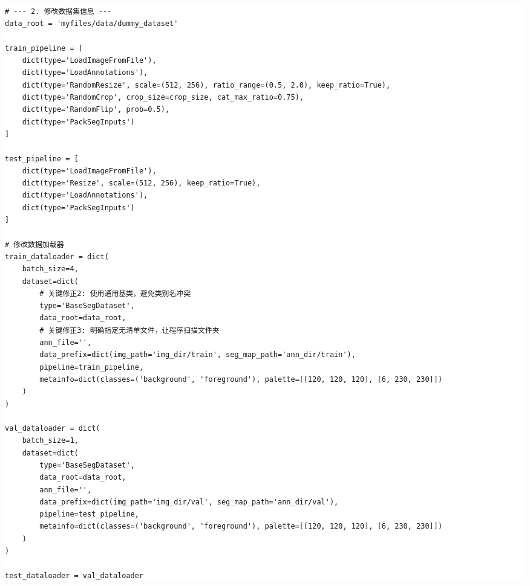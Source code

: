     # --- 2. 修改数据集信息 ---
    data_root = 'myfiles/data/dummy_dataset'
    
    train_pipeline = [
        dict(type='LoadImageFromFile'),
        dict(type='LoadAnnotations'),
        dict(type='RandomResize', scale=(512, 256), ratio_range=(0.5, 2.0), keep_ratio=True),
        dict(type='RandomCrop', crop_size=crop_size, cat_max_ratio=0.75),
        dict(type='RandomFlip', prob=0.5),
        dict(type='PackSegInputs')
    ]
    
    test_pipeline = [
        dict(type='LoadImageFromFile'),
        dict(type='Resize', scale=(512, 256), keep_ratio=True),
        dict(type='LoadAnnotations'),
        dict(type='PackSegInputs')
    ]
    
    # 修改数据加载器
    train_dataloader = dict(
        batch_size=4,
        dataset=dict(
            # 关键修正2: 使用通用基类，避免类别名冲突
            type='BaseSegDataset',
            data_root=data_root,
            # 关键修正3: 明确指定无清单文件，让程序扫描文件夹
            ann_file='',
            data_prefix=dict(img_path='img_dir/train', seg_map_path='ann_dir/train'),
            pipeline=train_pipeline,
            metainfo=dict(classes=('background', 'foreground'), palette=[[120, 120, 120], [6, 230, 230]])
        )
    )
    
    val_dataloader = dict(
        batch_size=1,
        dataset=dict(
            type='BaseSegDataset',
            data_root=data_root,
            ann_file='',
            data_prefix=dict(img_path='img_dir/val', seg_map_path='ann_dir/val'),
            pipeline=test_pipeline,
            metainfo=dict(classes=('background', 'foreground'), palette=[[120, 120, 120], [6, 230, 230]])
        )
    )
    
    test_dataloader = val_dataloader
    